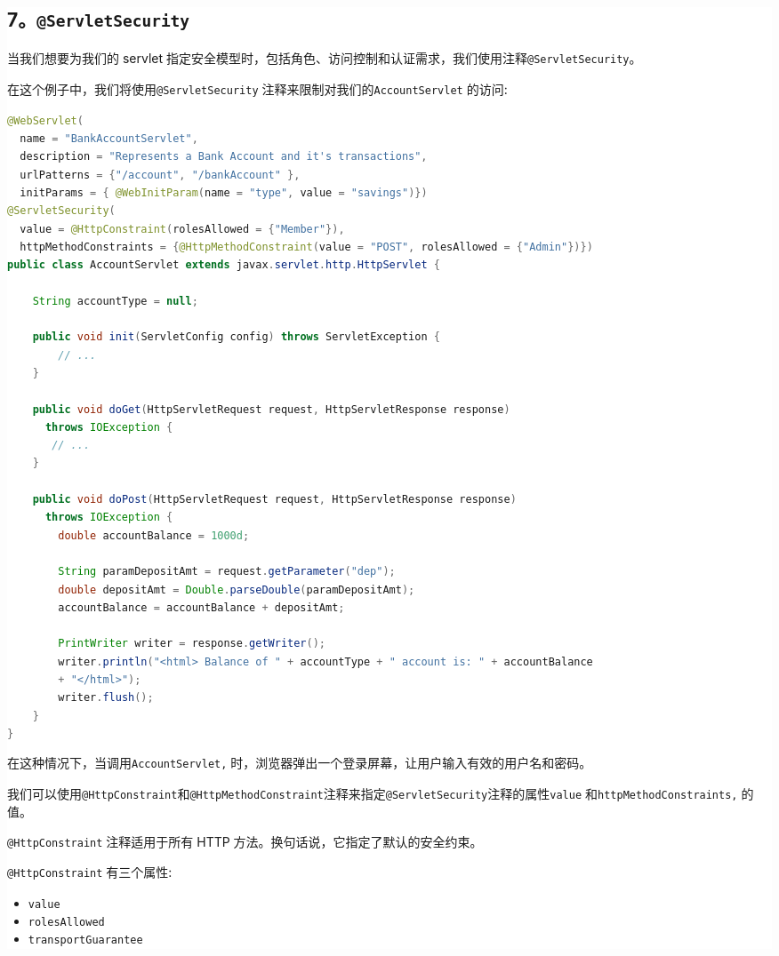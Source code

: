 ## 7。`@ServletSecurity`

当我们想要为我们的 servlet 指定安全模型时，包括角色、访问控制和认证需求，我们使用注释`@ServletSecurity`。

在这个例子中，我们将使用`@ServletSecurity` 注释来限制对我们的`AccountServlet` 的访问:

```java
@WebServlet(
  name = "BankAccountServlet", 
  description = "Represents a Bank Account and it's transactions", 
  urlPatterns = {"/account", "/bankAccount" }, 
  initParams = { @WebInitParam(name = "type", value = "savings")})
@ServletSecurity(
  value = @HttpConstraint(rolesAllowed = {"Member"}),
  httpMethodConstraints = {@HttpMethodConstraint(value = "POST", rolesAllowed = {"Admin"})})
public class AccountServlet extends javax.servlet.http.HttpServlet {

    String accountType = null;

    public void init(ServletConfig config) throws ServletException {
        // ...
    }

    public void doGet(HttpServletRequest request, HttpServletResponse response) 
      throws IOException {
       // ...
    }

    public void doPost(HttpServletRequest request, HttpServletResponse response) 
      throws IOException {        
        double accountBalance = 1000d;

        String paramDepositAmt = request.getParameter("dep");
        double depositAmt = Double.parseDouble(paramDepositAmt);
        accountBalance = accountBalance + depositAmt;

        PrintWriter writer = response.getWriter();
        writer.println("<html> Balance of " + accountType + " account is: " + accountBalance 
        + "</html>");
        writer.flush();
    }
}
```

在这种情况下，当调用`AccountServlet,` 时，浏览器弹出一个登录屏幕，让用户输入有效的用户名和密码。

我们可以使用`@HttpConstraint`和`@HttpMethodConstraint`注释来指定`@ServletSecurity`注释的属性`value` 和`httpMethodConstraints,` 的值。

`@HttpConstraint` 注释适用于所有 HTTP 方法。换句话说，它指定了默认的安全约束。

`@HttpConstraint` 有三个属性:

*   `value`
*   `rolesAllowed`
*   `transportGuarantee`

